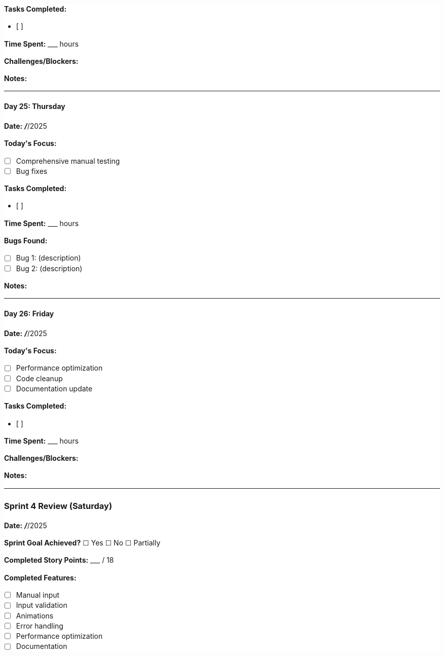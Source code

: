 **Tasks Completed:**
- [ ] 

**Time Spent:** ___ hours

**Challenges/Blockers:**

**Notes:**

---

#### **Day 25: Thursday**
**Date:** ___/___/2025

**Today's Focus:**
- [ ] Comprehensive manual testing
- [ ] Bug fixes

**Tasks Completed:**
- [ ] 

**Time Spent:** ___ hours

**Bugs Found:**
- [ ] Bug 1: (description)
- [ ] Bug 2: (description)

**Notes:**

---

#### **Day 26: Friday**
**Date:** ___/___/2025

**Today's Focus:**
- [ ] Performance optimization
- [ ] Code cleanup
- [ ] Documentation update

**Tasks Completed:**
- [ ] 

**Time Spent:** ___ hours

**Challenges/Blockers:**

**Notes:**

---

### **Sprint 4 Review** (Saturday)
**Date:** ___/___/2025

**Sprint Goal Achieved?** ☐ Yes ☐ No ☐ Partially

**Completed Story Points:** ___ / 18

**Completed Features:**
- [ ] Manual input
- [ ] Input validation
- [ ] Animations
- [ ] Error handling
- [ ] Performance optimization
- [ ] Documentation
